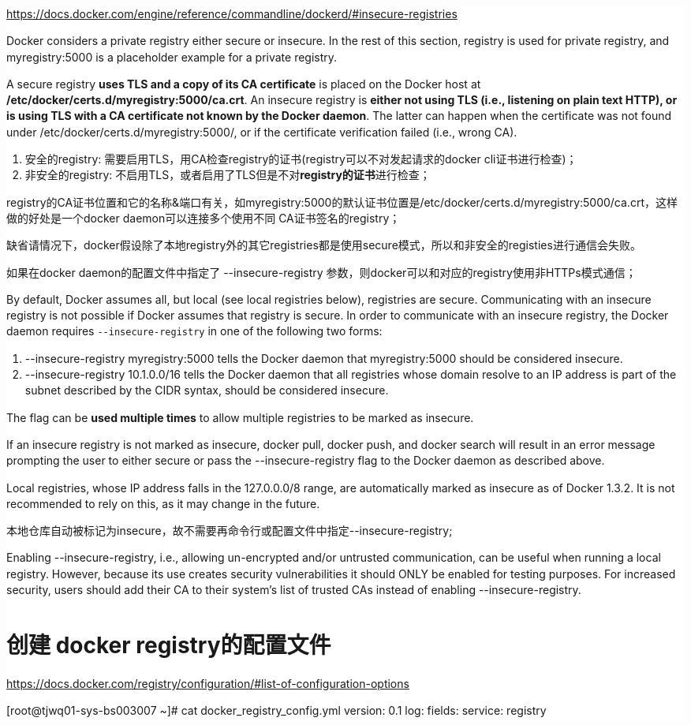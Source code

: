 https://docs.docker.com/engine/reference/commandline/dockerd/#insecure-registries

Docker considers a private registry either secure or insecure. In the rest of this section, registry is used for private registry, and myregistry:5000 is a placeholder example for a private registry.

A secure registry **uses TLS and a copy of its CA certificate** is placed on the Docker host at **/etc/docker/certs.d/myregistry:5000/ca.crt**. An insecure registry is **either not using TLS (i.e., listening on plain text HTTP), or is using TLS with a CA certificate not known by the Docker daemon**. The latter can happen when the certificate was not found under /etc/docker/certs.d/myregistry:5000/, or if the certificate verification failed (i.e., wrong CA).

1. 安全的registry: 需要启用TLS，用CA检查registry的证书(registry可以不对发起请求的docker cli证书进行检查)；
2. 非安全的registry: 不启用TLS，或者启用了TLS但是不对**registry的证书**进行检查；

registry的CA证书位置和它的名称&端口有关，如myregistry:5000的默认证书位置是/etc/docker/certs.d/myregistry:5000/ca.crt，这样做的好处是一个docker daemon可以连接多个使用不同
CA证书签名的registry；

缺省请情况下，docker假设除了本地registry外的其它registries都是使用secure模式，所以和非安全的registies进行通信会失败。

如果在docker daemon的配置文件中指定了 --insecure-registry 参数，则docker可以和对应的registry使用非HTTPs模式通信；

By default, Docker assumes all, but local (see local registries below), registries are secure. Communicating with an insecure registry is not possible if Docker assumes that registry is secure. In order to communicate with an insecure registry, the Docker daemon requires ```--insecure-registry``` in one of the following two forms:
1. --insecure-registry myregistry:5000 tells the Docker daemon that myregistry:5000 should be considered insecure.
2. --insecure-registry 10.1.0.0/16 tells the Docker daemon that all registries whose domain resolve to an IP address is part of the subnet described by the CIDR syntax, should be considered insecure.

The flag can be **used multiple times** to allow multiple registries to be marked as insecure.

If an insecure registry is not marked as insecure, docker pull, docker push, and docker search will result in an error message prompting the user to either secure or pass the --insecure-registry flag to the Docker daemon as described above.

Local registries, whose IP address falls in the 127.0.0.0/8 range, are automatically marked as insecure as of Docker 1.3.2. It is not recommended to rely on this, as it may change in the future.

本地仓库自动被标记为insecure，故不需要再命令行或配置文件中指定--insecure-registry;

Enabling --insecure-registry, i.e., allowing un-encrypted and/or untrusted communication, can be useful when running a local registry. However, because its use creates security vulnerabilities it should ONLY be enabled for testing purposes. For increased security, users should add their CA to their system’s list of trusted CAs instead of enabling --insecure-registry.


# 创建 docker registry的配置文件

https://docs.docker.com/registry/configuration/#list-of-configuration-options

[root@tjwq01-sys-bs003007 ~]# cat docker_registry_config.yml
version: 0.1
log:
  fields:
    service: registry
